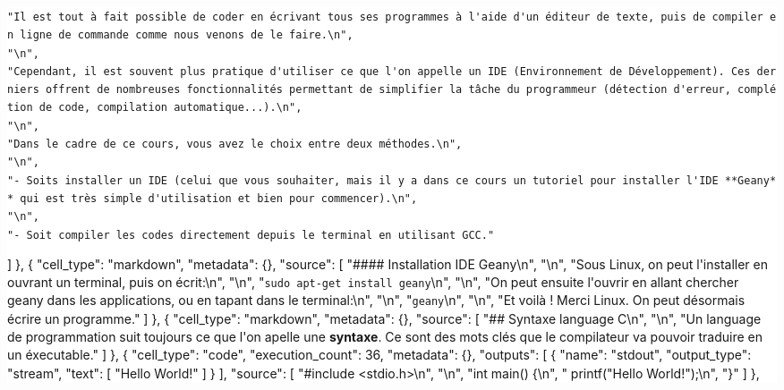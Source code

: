     "Il est tout à fait possible de coder en écrivant tous ses programmes à l'aide d'un éditeur de texte, puis de compiler en ligne de commande comme nous venons de le faire.\n",
    "\n",
    "Cependant, il est souvent plus pratique d'utiliser ce que l'on appelle un IDE (Environnement de Développement). Ces derniers offrent de nombreuses fonctionnalités permettant de simplifier la tâche du programmeur (détection d'erreur, complétion de code, compilation automatique...).\n",
    "\n",
    "Dans le cadre de ce cours, vous avez le choix entre deux méthodes.\n",
    "\n",
    "- Soits installer un IDE (celui que vous souhaiter, mais il y a dans ce cours un tutoriel pour installer l'IDE **Geany** qui est très simple d'utilisation et bien pour commencer).\n",
    "\n",
    "- Soit compiler les codes directement depuis le terminal en utilisant GCC."
   ]
  },
  {
   "cell_type": "markdown",
   "metadata": {},
   "source": [
    "#### Installation IDE Geany\n",
    "\n",
    "Sous Linux, on peut l'installer en ouvrant un terminal, puis on écrit:\n",
    "\n",
    "`sudo apt-get install geany`\n",
    "\n",
    "On peut ensuite l'ouvrir en allant chercher geany dans les applications, ou en tapant dans le terminal:\n",
    "\n",
    "`geany`\n",
    "\n",
    "Et voilà ! Merci Linux. On peut désormais écrire un programme."
   ]
  },
  {
   "cell_type": "markdown",
   "metadata": {},
   "source": [
    "## Syntaxe language C\n",
    "\n",
    "Un language de programmation suit toujours ce que l'on apelle une **syntaxe**. Ce sont des mots clés que le compilateur va pouvoir traduire en un éxecutable."
   ]
  },
  {
   "cell_type": "code",
   "execution_count": 36,
   "metadata": {},
   "outputs": [
    {
     "name": "stdout",
     "output_type": "stream",
     "text": [
      "Hello World!"
     ]
    }
   ],
   "source": [
    "#include <stdio.h>\n",
    "\n",
    "int main() {\n",
    "    printf(\"Hello World!\");\n",
    "}"
   ]
  },